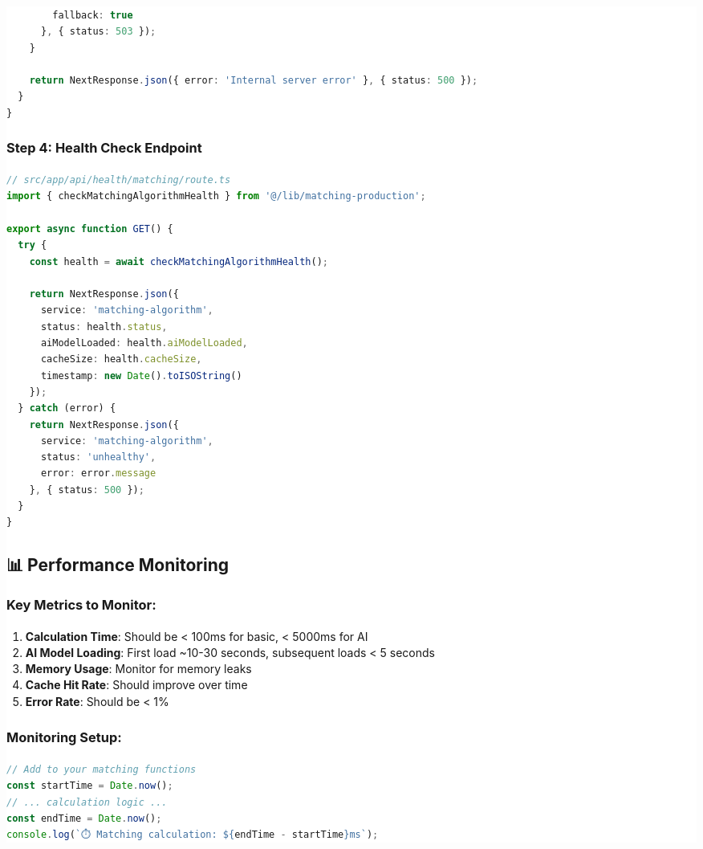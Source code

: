 ```typescript
        fallback: true 
      }, { status: 503 });
    }

    return NextResponse.json({ error: 'Internal server error' }, { status: 500 });
  }
}
```

### Step 4: Health Check Endpoint

```typescript
// src/app/api/health/matching/route.ts
import { checkMatchingAlgorithmHealth } from '@/lib/matching-production';

export async function GET() {
  try {
    const health = await checkMatchingAlgorithmHealth();
    
    return NextResponse.json({
      service: 'matching-algorithm',
      status: health.status,
      aiModelLoaded: health.aiModelLoaded,
      cacheSize: health.cacheSize,
      timestamp: new Date().toISOString()
    });
  } catch (error) {
    return NextResponse.json({
      service: 'matching-algorithm',
      status: 'unhealthy',
      error: error.message
    }, { status: 500 });
  }
}
```

## 📊 **Performance Monitoring**

### Key Metrics to Monitor:
1. **Calculation Time**: Should be < 100ms for basic, < 5000ms for AI
2. **AI Model Loading**: First load ~10-30 seconds, subsequent loads < 5 seconds
3. **Memory Usage**: Monitor for memory leaks
4. **Cache Hit Rate**: Should improve over time
5. **Error Rate**: Should be < 1%

### Monitoring Setup:
```typescript
// Add to your matching functions
const startTime = Date.now();
// ... calculation logic ...
const endTime = Date.now();
console.log(`⏱️ Matching calculation: ${endTime - startTime}ms`);
```
